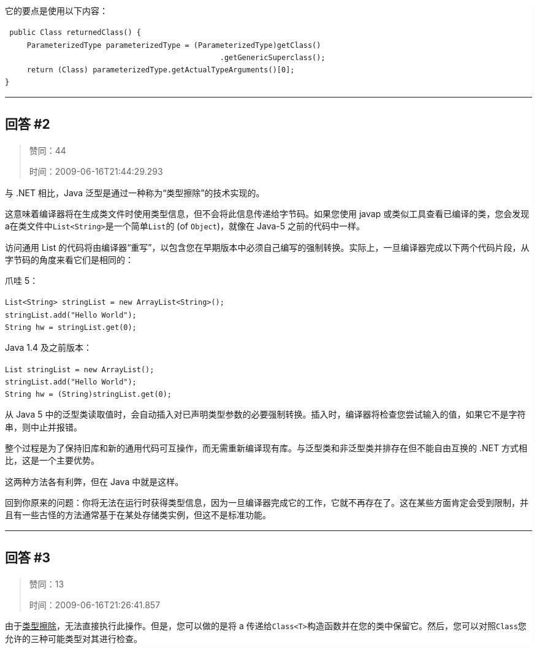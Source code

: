它的要点是使用以下内容：

```
 public Class returnedClass() {
     ParameterizedType parameterizedType = (ParameterizedType)getClass()
                                                 .getGenericSuperclass();
     return (Class) parameterizedType.getActualTypeArguments()[0];
} 
```

* * *

## 回答 #2

> 赞同：44
> 
> 时间：2009-06-16T21:44:29.293

与 .NET 相比，Java 泛型是通过一种称为“类型擦除”的技术实现的。

这意味着编译器将在生成类文件时使用类型信息，但不会将此信息传递给字节码。如果您使用 javap 或类似工具查看已编译的类，您会发现 a在类文件中`List<String>`是一个简单`List`的 (of `Object`)，就像在 Java-5 之前的代码中一样。

访问通用 List 的代码将由编译器“重写”，以包含您在早期版本中必须自己编写的强制转换。实际上，一旦编译器完成以下两个代码片段，从字节码的角度来看它们是相同的：

爪哇 5：

```
List<String> stringList = new ArrayList<String>();
stringList.add("Hello World");
String hw = stringList.get(0); 
```

Java 1.4 及之前版本：

```
List stringList = new ArrayList();
stringList.add("Hello World");
String hw = (String)stringList.get(0); 
```

从 Java 5 中的泛型类读取值时，会自动插入对已声明类型参数的必要强制转换。插入时，编译器将检查您尝试输入的值，如果它不是字符串，则中止并报错。

整个过程是为了保持旧库和新的通用代码可互操作，而无需重新编译现有库。与泛型类和非泛型类并排存在但不能自由互换的 .NET 方式相比，这是一个主要优势。

这两种方法各有利弊，但在 Java 中就是这样。

回到你原来的问题：你将无法在运行时获得类型信息，因为一旦编译器完成它的工作，它就不再存在了。这在某些方面肯定会受到限制，并且有一些古怪的方法通常基于在某处存储类实例，但这不是标准功能。

* * *

## 回答 #3

> 赞同：13
> 
> 时间：2009-06-16T21:26:41.857

由于[类型擦除](http://java.sun.com/docs/books/tutorial/java/generics/erasure.html)，无法直接执行此操作。但是，您可以做的是将 a 传递给`Class<T>`构造函数并在您的类中保留它。然后，您可以对照`Class`您允许的三种可能类型对其进行检查。
